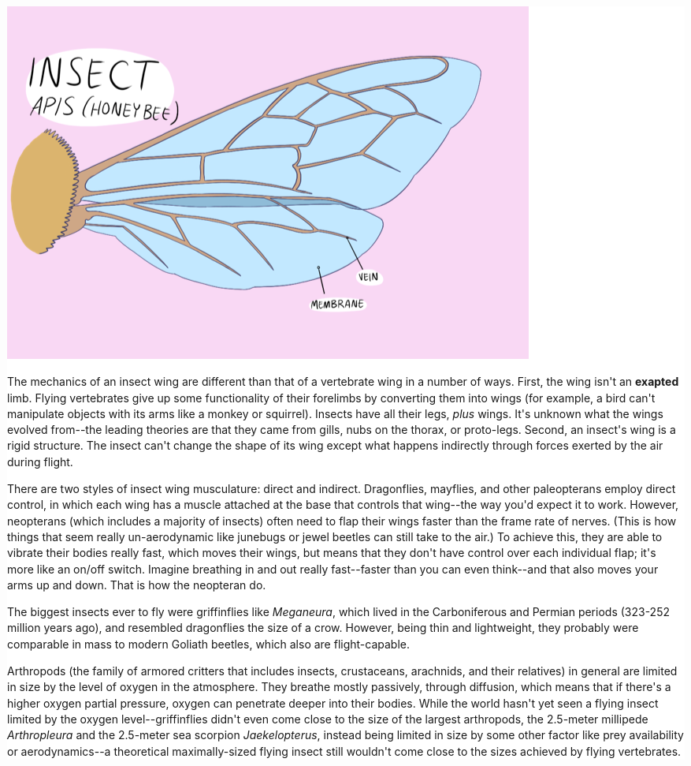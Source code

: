 ![insect-wing](/assets/images/posts/insect-wing.png)

The mechanics of an insect wing are different than that of a vertebrate wing in a number of ways.  First, the wing isn't an **exapted** limb.  Flying vertebrates give up some functionality of their forelimbs by converting them into wings (for example, a bird can't manipulate objects with its arms like a monkey or squirrel).  Insects have all their legs, *plus* wings.  It's unknown what the wings evolved from--the leading theories are that they came from gills, nubs on the thorax, or proto-legs.  Second, an insect's wing is a rigid structure.  The insect can't change the shape of its wing except what happens indirectly through forces exerted by the air during flight.

There are two styles of insect wing musculature: direct and indirect.  Dragonflies, mayflies, and other paleopterans employ direct control, in which each wing has a muscle attached at the base that controls that wing--the way you'd expect it to work.  However, neopterans (which includes a majority of insects) often need to flap their wings faster than the frame rate of nerves.  (This is how things that seem really un-aerodynamic like junebugs or jewel beetles can still take to the air.)  To achieve this, they are able to vibrate their bodies really fast, which moves their wings, but means that they don't have control over each individual flap; it's more like an on/off switch.  Imagine breathing in and out really fast--faster than you can even think--and that also moves your arms up and down.  That is how the neopteran do.

The biggest insects ever to fly were griffinflies like *Meganeura*, which lived in the Carboniferous and Permian periods (323-252 million years ago), and resembled dragonflies the size of a crow.  However, being thin and lightweight, they probably were comparable in mass to modern Goliath beetles, which also are flight-capable.

Arthropods (the family of armored critters that includes insects, crustaceans, arachnids, and their relatives) in general are limited in size by the level of oxygen in the atmosphere.  They breathe mostly passively, through diffusion, which means that if there's a higher oxygen partial pressure, oxygen can penetrate deeper into their bodies.  While the world hasn't yet seen a flying insect limited by the oxygen level--griffinflies didn't even come close to the size of the largest arthropods, the 2.5-meter millipede *Arthropleura* and the 2.5-meter sea scorpion *Jaekelopterus*, instead being limited in size by some other factor like prey availability or aerodynamics--a theoretical maximally-sized flying insect still wouldn't come close to the sizes achieved by flying vertebrates.
